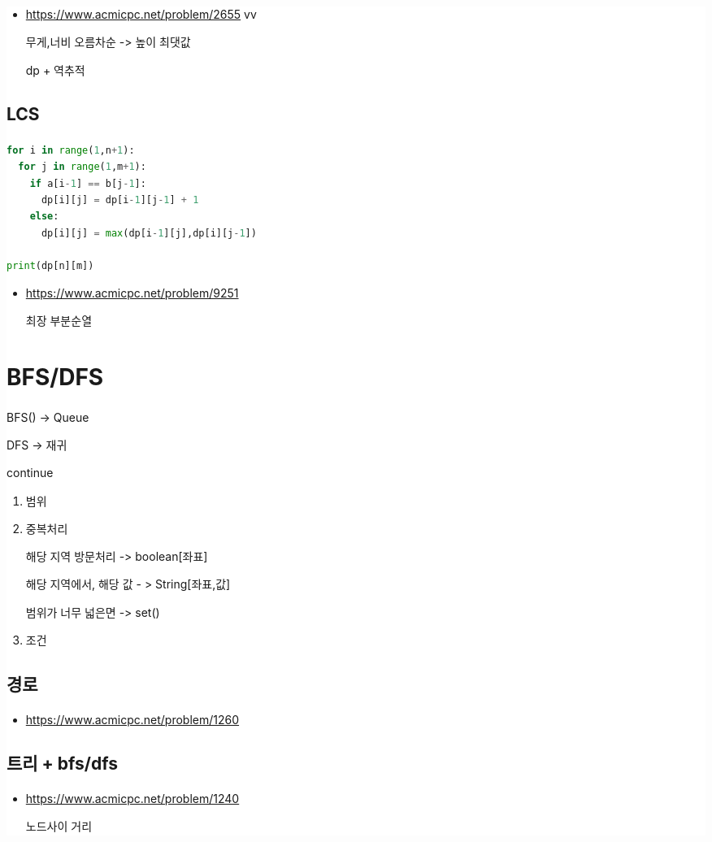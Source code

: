 * https://www.acmicpc.net/problem/2655 vv

  무게,너비 오름차순 -> 높이 최댓값
  
  dp + 역추적

## LCS

```python
for i in range(1,n+1):
  for j in range(1,m+1):
    if a[i-1] == b[j-1]:
      dp[i][j] = dp[i-1][j-1] + 1
    else:
      dp[i][j] = max(dp[i-1][j],dp[i][j-1])

print(dp[n][m])
```

* https://www.acmicpc.net/problem/9251

  최장 부분순열



# BFS/DFS

BFS() -> Queue

DFS -> 재귀

continue

1. 범위 

2. 중복처리

   해당 지역 방문처리 -> boolean[좌표]

   해당 지역에서, 해당 값 - > String[좌표,값] 

   범위가 너무 넓은면 -> set()

3. 조건

   

## 경로

* https://www.acmicpc.net/problem/1260




## 트리 + bfs/dfs 

* https://www.acmicpc.net/problem/1240 

  노드사이 거리
